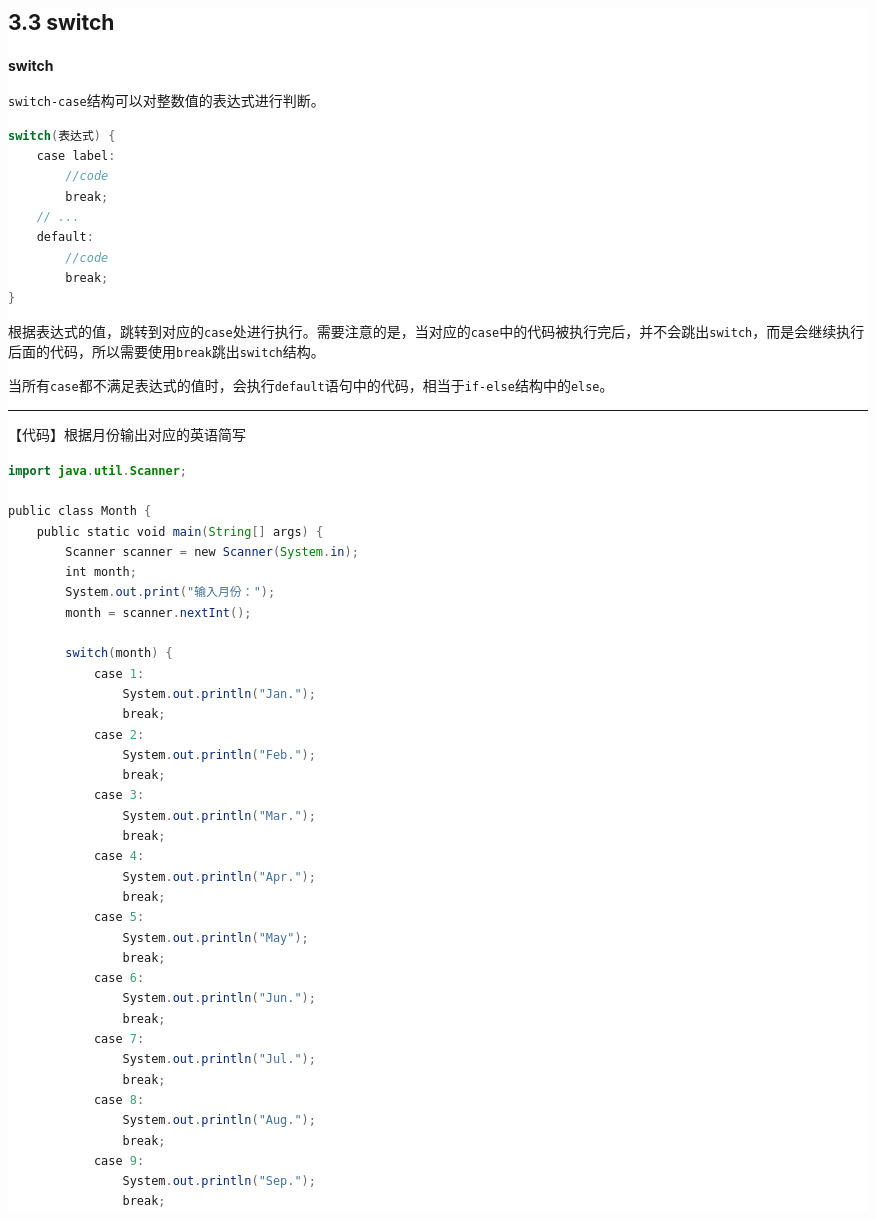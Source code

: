 <div style="page-break-after: always;"></div>

## 3.3 switch

**switch**

`switch-case`结构可以对整数值的表达式进行判断。

```java
switch(表达式) {
    case label:
        //code
        break;
    // ...
    default:
        //code
        break;
}
```

根据表达式的值，跳转到对应的`case`处进行执行。需要注意的是，当对应的`case`中的代码被执行完后，并不会跳出`switch`，而是会继续执行后面的代码，所以需要使用`break`跳出`switch`结构。

当所有`case`都不满足表达式的值时，会执行`default`语句中的代码，相当于`if-else`结构中的`else`。

---

【代码】根据月份输出对应的英语简写

```java
import java.util.Scanner;

public class Month {
    public static void main(String[] args) {
        Scanner scanner = new Scanner(System.in);
        int month;
        System.out.print("输入月份：");
        month = scanner.nextInt();
        
        switch(month) {
            case 1:
                System.out.println("Jan.");
                break;
            case 2:
                System.out.println("Feb.");
                break;
            case 3:
                System.out.println("Mar.");
                break;
            case 4:
                System.out.println("Apr.");
                break;
            case 5:
                System.out.println("May");
                break;
            case 6:
                System.out.println("Jun.");
                break;
            case 7:
                System.out.println("Jul.");
                break;
            case 8:
                System.out.println("Aug.");
                break;
            case 9:
                System.out.println("Sep.");
                break;
```